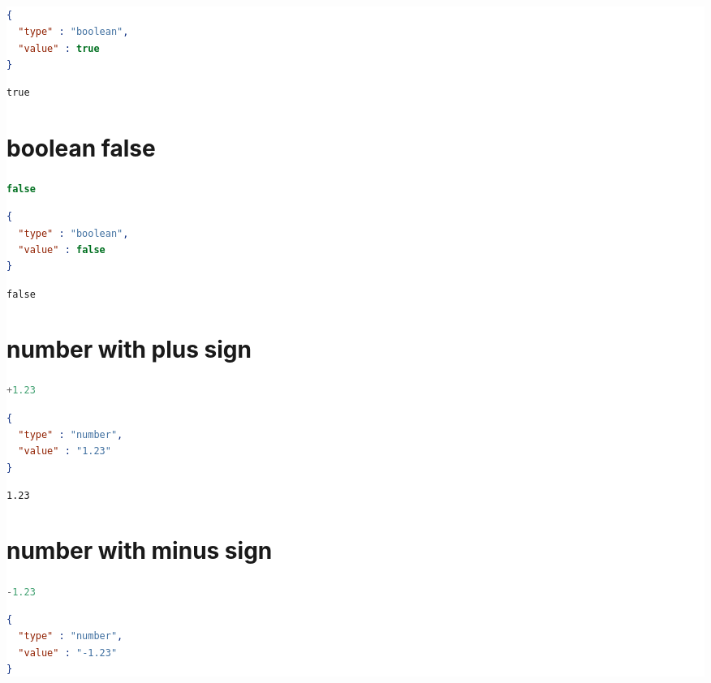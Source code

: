 ```json
{
  "type" : "boolean",
  "value" : true
}
```

```text
true
```

# boolean false

```sql
false
```

```json
{
  "type" : "boolean",
  "value" : false
}
```

```text
false
```

# number with plus sign

```sql
+1.23
```

```json
{
  "type" : "number",
  "value" : "1.23"
}
```

```text
1.23
```

# number with minus sign

```sql
-1.23
```

```json
{
  "type" : "number",
  "value" : "-1.23"
}
```
